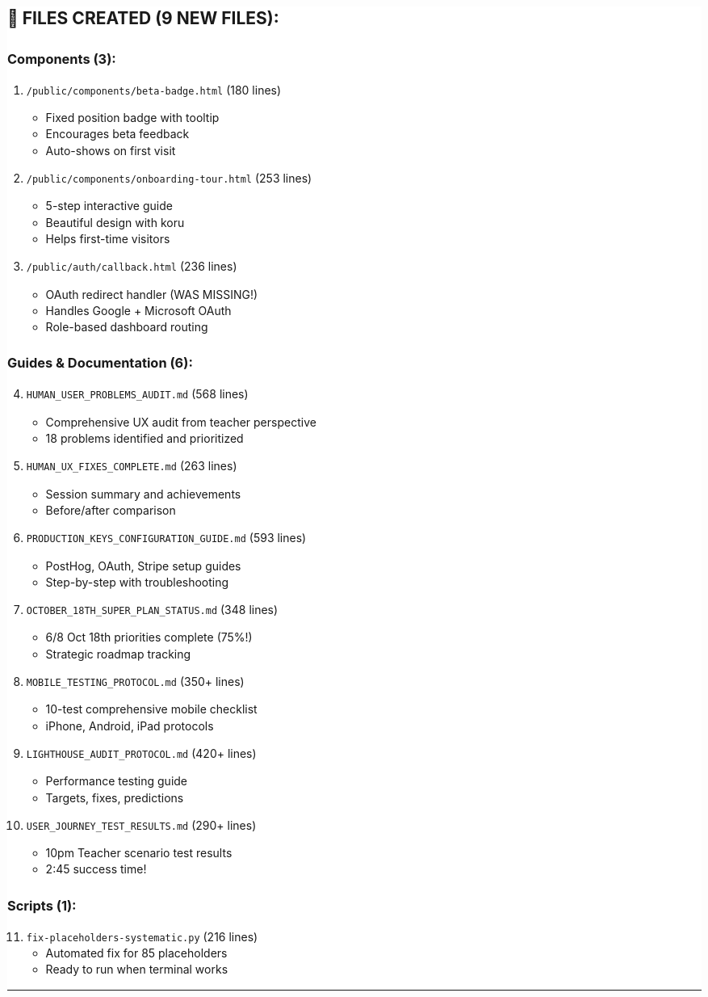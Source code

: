 ## 📁 **FILES CREATED (9 NEW FILES):**

### **Components (3):**
1. `/public/components/beta-badge.html` (180 lines)
   - Fixed position badge with tooltip
   - Encourages beta feedback
   - Auto-shows on first visit

2. `/public/components/onboarding-tour.html` (253 lines)
   - 5-step interactive guide
   - Beautiful design with koru
   - Helps first-time visitors

3. `/public/auth/callback.html` (236 lines)
   - OAuth redirect handler (WAS MISSING!)
   - Handles Google + Microsoft OAuth
   - Role-based dashboard routing

### **Guides & Documentation (6):**
4. `HUMAN_USER_PROBLEMS_AUDIT.md` (568 lines)
   - Comprehensive UX audit from teacher perspective
   - 18 problems identified and prioritized

5. `HUMAN_UX_FIXES_COMPLETE.md` (263 lines)
   - Session summary and achievements
   - Before/after comparison

6. `PRODUCTION_KEYS_CONFIGURATION_GUIDE.md` (593 lines)
   - PostHog, OAuth, Stripe setup guides
   - Step-by-step with troubleshooting

7. `OCTOBER_18TH_SUPER_PLAN_STATUS.md` (348 lines)
   - 6/8 Oct 18th priorities complete (75%!)
   - Strategic roadmap tracking

8. `MOBILE_TESTING_PROTOCOL.md` (350+ lines)
   - 10-test comprehensive mobile checklist
   - iPhone, Android, iPad protocols

9. `LIGHTHOUSE_AUDIT_PROTOCOL.md` (420+ lines)
   - Performance testing guide
   - Targets, fixes, predictions

10. `USER_JOURNEY_TEST_RESULTS.md` (290+ lines)
    - 10pm Teacher scenario test results
    - 2:45 success time!

### **Scripts (1):**
11. `fix-placeholders-systematic.py` (216 lines)
    - Automated fix for 85 placeholders
    - Ready to run when terminal works

---

